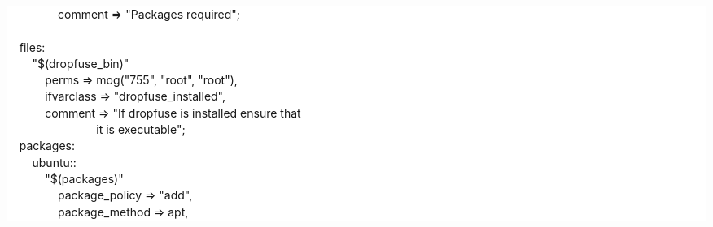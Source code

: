 <div class='line' id='LC289'>
  &nbsp;&nbsp;&nbsp;&nbsp;&nbsp;&nbsp;&nbsp;&nbsp;&nbsp;&nbsp;&nbsp;&nbsp;&nbsp;&nbsp;&nbsp;&nbsp;comment =&gt; "Packages required";
</div>

<div class='line' id='LC290'>
  <br />
</div>

<div class='line' id='LC291'>
  &nbsp;&nbsp;&nbsp;&nbsp;files:
</div>

<div class='line' id='LC292'>
  &nbsp;&nbsp;&nbsp;&nbsp;&nbsp;&nbsp;&nbsp;&nbsp;"$(dropfuse_bin)"
</div>

<div class='line' id='LC293'>
  &nbsp;&nbsp;&nbsp;&nbsp;&nbsp;&nbsp;&nbsp;&nbsp;&nbsp;&nbsp;&nbsp;&nbsp;perms       =&gt; mog("755", "root", "root"),
</div>

<div class='line' id='LC294'>
  &nbsp;&nbsp;&nbsp;&nbsp;&nbsp;&nbsp;&nbsp;&nbsp;&nbsp;&nbsp;&nbsp;&nbsp;ifvarclass  =&gt; "dropfuse_installed",
</div>

<div class='line' id='LC295'>
  &nbsp;&nbsp;&nbsp;&nbsp;&nbsp;&nbsp;&nbsp;&nbsp;&nbsp;&nbsp;&nbsp;&nbsp;comment     =&gt; "If dropfuse is installed ensure that 
</div>

<div class='line' id='LC296'>
  &nbsp;&nbsp;&nbsp;&nbsp;&nbsp;&nbsp;&nbsp;&nbsp;&nbsp;&nbsp;&nbsp;&nbsp;&nbsp;&nbsp;&nbsp;&nbsp;&nbsp;&nbsp;&nbsp;&nbsp;&nbsp;&nbsp;&nbsp;&nbsp;&nbsp;&nbsp;&nbsp;&nbsp;it is executable";
</div>

<div class='line' id='LC297'>
  &nbsp;&nbsp;&nbsp;&nbsp;packages:
</div>

<div class='line' id='LC298'>
  &nbsp;&nbsp;&nbsp;&nbsp;&nbsp;&nbsp;&nbsp;&nbsp;ubuntu::
</div>

<div class='line' id='LC299'>
  &nbsp;&nbsp;&nbsp;&nbsp;&nbsp;&nbsp;&nbsp;&nbsp;&nbsp;&nbsp;&nbsp;&nbsp;"$(packages)"
</div>

<div class='line' id='LC300'>
  &nbsp;&nbsp;&nbsp;&nbsp;&nbsp;&nbsp;&nbsp;&nbsp;&nbsp;&nbsp;&nbsp;&nbsp;&nbsp;&nbsp;&nbsp;&nbsp;package_policy =&gt; "add",
</div>

<div class='line' id='LC301'>
  &nbsp;&nbsp;&nbsp;&nbsp;&nbsp;&nbsp;&nbsp;&nbsp;&nbsp;&nbsp;&nbsp;&nbsp;&nbsp;&nbsp;&nbsp;&nbsp;package_method =&gt; apt, 
</div>
